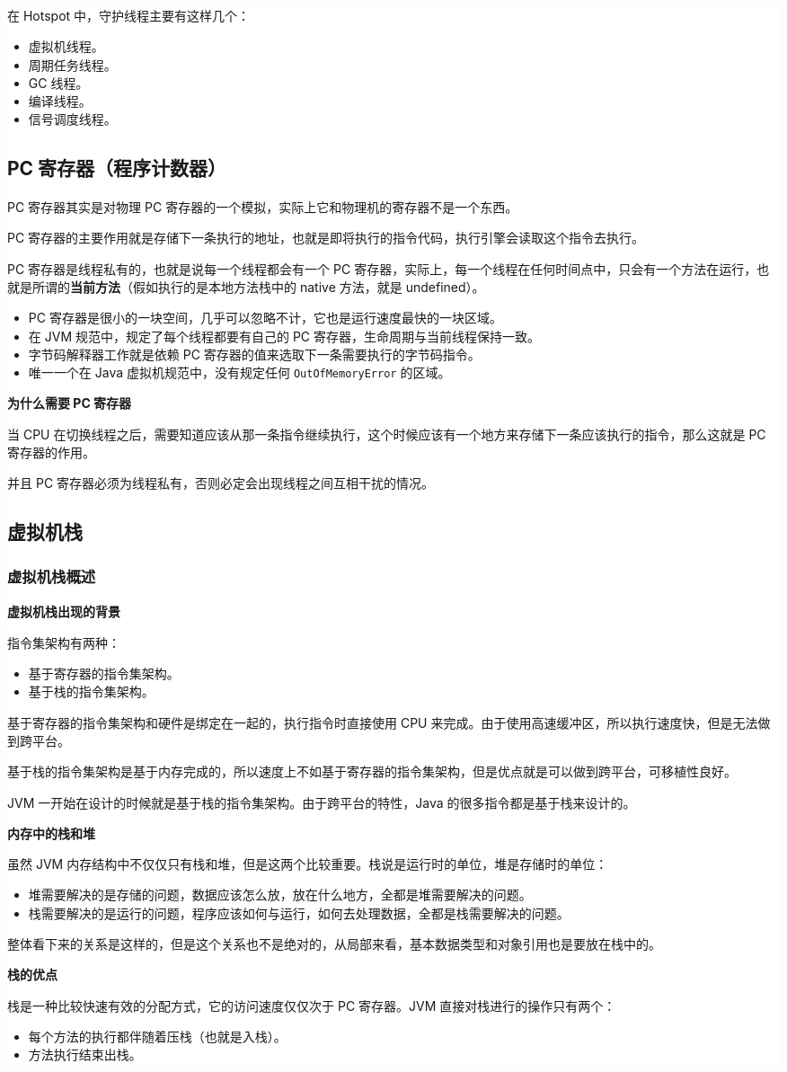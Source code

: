 在 Hotspot 中，守护线程主要有这样几个：

- 虚拟机线程。
- 周期任务线程。
- GC 线程。
- 编译线程。
- 信号调度线程。

## PC 寄存器（程序计数器）

PC 寄存器其实是对物理 PC 寄存器的一个模拟，实际上它和物理机的寄存器不是一个东西。

PC 寄存器的主要作用就是存储下一条执行的地址，也就是即将执行的指令代码，执行引擎会读取这个指令去执行。

PC 寄存器是线程私有的，也就是说每一个线程都会有一个 PC 寄存器，实际上，每一个线程在任何时间点中，只会有一个方法在运行，也就是所谓的**当前方法**（假如执行的是本地方法栈中的 native 方法，就是 undefined）。

- PC 寄存器是很小的一块空间，几乎可以忽略不计，它也是运行速度最快的一块区域。
- 在 JVM 规范中，规定了每个线程都要有自己的 PC 寄存器，生命周期与当前线程保持一致。
- 字节码解释器工作就是依赖 PC 寄存器的值来选取下一条需要执行的字节码指令。
- 唯一一个在 Java 虚拟机规范中，没有规定任何 `OutOfMemoryError` 的区域。

**为什么需要 PC 寄存器**

当 CPU 在切换线程之后，需要知道应该从那一条指令继续执行，这个时候应该有一个地方来存储下一条应该执行的指令，那么这就是 PC 寄存器的作用。

并且 PC 寄存器必须为线程私有，否则必定会出现线程之间互相干扰的情况。

## 虚拟机栈

### 虚拟机栈概述

**虚拟机栈出现的背景**

指令集架构有两种：

- 基于寄存器的指令集架构。
- 基于栈的指令集架构。

基于寄存器的指令集架构和硬件是绑定在一起的，执行指令时直接使用 CPU 来完成。由于使用高速缓冲区，所以执行速度快，但是无法做到跨平台。

基于栈的指令集架构是基于内存完成的，所以速度上不如基于寄存器的指令集架构，但是优点就是可以做到跨平台，可移植性良好。

JVM 一开始在设计的时候就是基于栈的指令集架构。由于跨平台的特性，Java 的很多指令都是基于栈来设计的。

**内存中的栈和堆**

虽然 JVM 内存结构中不仅仅只有栈和堆，但是这两个比较重要。栈说是运行时的单位，堆是存储时的单位：

- 堆需要解决的是存储的问题，数据应该怎么放，放在什么地方，全都是堆需要解决的问题。
- 栈需要解决的是运行的问题，程序应该如何与运行，如何去处理数据，全都是栈需要解决的问题。

整体看下来的关系是这样的，但是这个关系也不是绝对的，从局部来看，基本数据类型和对象引用也是要放在栈中的。

**栈的优点**

栈是一种比较快速有效的分配方式，它的访问速度仅仅次于 PC 寄存器。JVM 直接对栈进行的操作只有两个：

- 每个方法的执行都伴随着压栈（也就是入栈）。
- 方法执行结束出栈。
